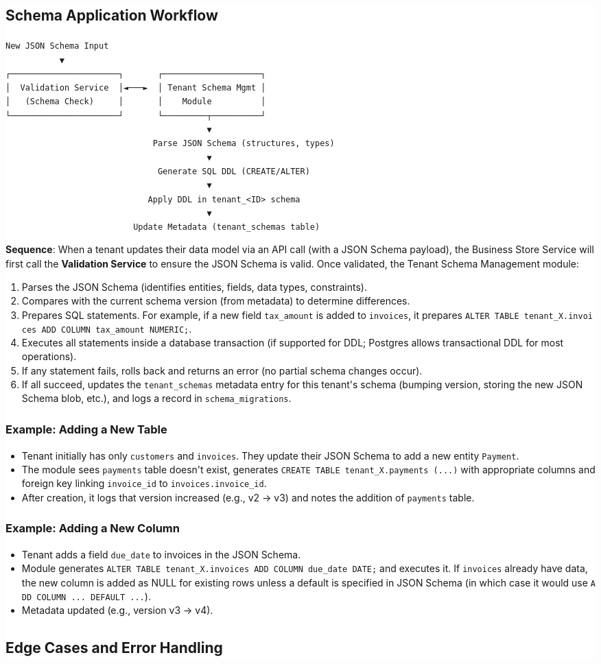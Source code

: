 ## Schema Application Workflow

```plaintext
New JSON Schema Input
           ▼
┌──────────────────────┐       ┌────────────────────┐
│  Validation Service  │◄───►  │ Tenant Schema Mgmt │
│   (Schema Check)     │       │    Module          │
└──────────────────────┘       └─────────┬──────────┘
                                         ▼
                              Parse JSON Schema (structures, types)
                                         ▼
                               Generate SQL DDL (CREATE/ALTER)
                                         ▼
                             Apply DDL in tenant_<ID> schema
                                         ▼
                          Update Metadata (tenant_schemas table)
```

**Sequence**: When a tenant updates their data model via an API call (with a JSON Schema payload), the Business Store Service will first call the **Validation Service** to ensure the JSON Schema is valid. Once validated, the Tenant Schema Management module:

1. Parses the JSON Schema (identifies entities, fields, data types, constraints).
2. Compares with the current schema version (from metadata) to determine differences.
3. Prepares SQL statements. For example, if a new field `tax_amount` is added to `invoices`, it prepares `ALTER TABLE tenant_X.invoices ADD COLUMN tax_amount NUMERIC;`.
4. Executes all statements inside a database transaction (if supported for DDL; Postgres allows transactional DDL for most operations).
5. If any statement fails, rolls back and returns an error (no partial schema changes occur).
6. If all succeed, updates the `tenant_schemas` metadata entry for this tenant's schema (bumping version, storing the new JSON Schema blob, etc.), and logs a record in `schema_migrations`.

### Example: Adding a New Table

* Tenant initially has only `customers` and `invoices`. They update their JSON Schema to add a new entity `Payment`.
* The module sees `payments` table doesn't exist, generates `CREATE TABLE tenant_X.payments (...)` with appropriate columns and foreign key linking `invoice_id` to `invoices.invoice_id`.
* After creation, it logs that version increased (e.g., v2 -> v3) and notes the addition of `payments` table.

### Example: Adding a New Column

* Tenant adds a field `due_date` to invoices in the JSON Schema.
* Module generates `ALTER TABLE tenant_X.invoices ADD COLUMN due_date DATE;` and executes it. If `invoices` already have data, the new column is added as NULL for existing rows unless a default is specified in JSON Schema (in which case it would use `ADD COLUMN ... DEFAULT ...`).
* Metadata updated (e.g., version v3 -> v4).

## Edge Cases and Error Handling

